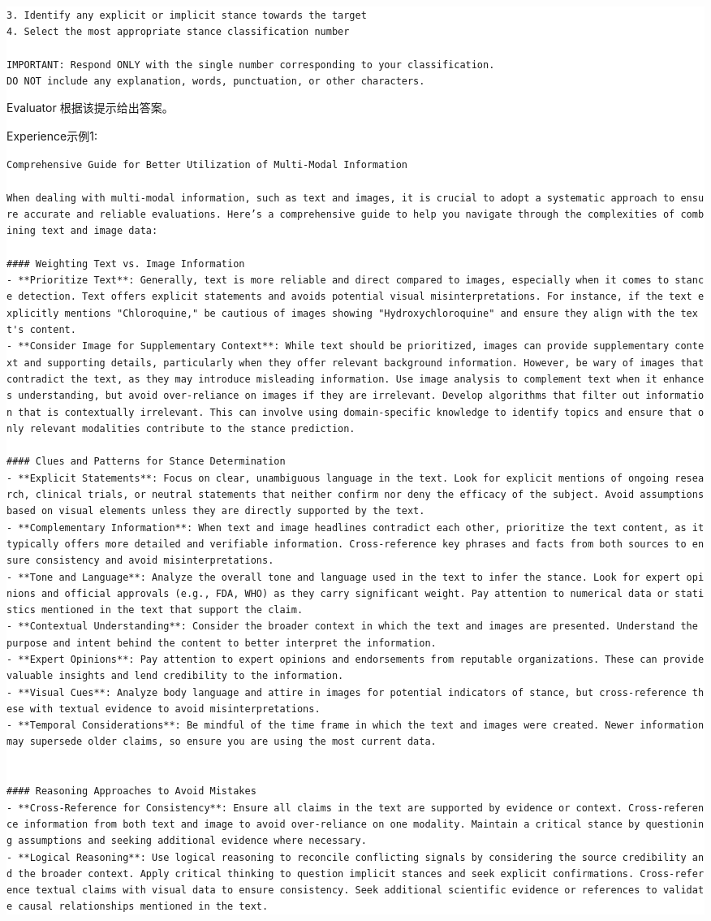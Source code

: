 ```
3. Identify any explicit or implicit stance towards the target
4. Select the most appropriate stance classification number

IMPORTANT: Respond ONLY with the single number corresponding to your classification.
DO NOT include any explanation, words, punctuation, or other characters.
```
Evaluator 根据该提示给出答案。



Experience示例1:
```
Comprehensive Guide for Better Utilization of Multi-Modal Information

When dealing with multi-modal information, such as text and images, it is crucial to adopt a systematic approach to ensure accurate and reliable evaluations. Here’s a comprehensive guide to help you navigate through the complexities of combining text and image data:

#### Weighting Text vs. Image Information
- **Prioritize Text**: Generally, text is more reliable and direct compared to images, especially when it comes to stance detection. Text offers explicit statements and avoids potential visual misinterpretations. For instance, if the text explicitly mentions "Chloroquine," be cautious of images showing "Hydroxychloroquine" and ensure they align with the text's content.
- **Consider Image for Supplementary Context**: While text should be prioritized, images can provide supplementary context and supporting details, particularly when they offer relevant background information. However, be wary of images that contradict the text, as they may introduce misleading information. Use image analysis to complement text when it enhances understanding, but avoid over-reliance on images if they are irrelevant. Develop algorithms that filter out information that is contextually irrelevant. This can involve using domain-specific knowledge to identify topics and ensure that only relevant modalities contribute to the stance prediction.

#### Clues and Patterns for Stance Determination
- **Explicit Statements**: Focus on clear, unambiguous language in the text. Look for explicit mentions of ongoing research, clinical trials, or neutral statements that neither confirm nor deny the efficacy of the subject. Avoid assumptions based on visual elements unless they are directly supported by the text.
- **Complementary Information**: When text and image headlines contradict each other, prioritize the text content, as it typically offers more detailed and verifiable information. Cross-reference key phrases and facts from both sources to ensure consistency and avoid misinterpretations.
- **Tone and Language**: Analyze the overall tone and language used in the text to infer the stance. Look for expert opinions and official approvals (e.g., FDA, WHO) as they carry significant weight. Pay attention to numerical data or statistics mentioned in the text that support the claim.
- **Contextual Understanding**: Consider the broader context in which the text and images are presented. Understand the purpose and intent behind the content to better interpret the information.
- **Expert Opinions**: Pay attention to expert opinions and endorsements from reputable organizations. These can provide valuable insights and lend credibility to the information.
- **Visual Cues**: Analyze body language and attire in images for potential indicators of stance, but cross-reference these with textual evidence to avoid misinterpretations.
- **Temporal Considerations**: Be mindful of the time frame in which the text and images were created. Newer information may supersede older claims, so ensure you are using the most current data.


#### Reasoning Approaches to Avoid Mistakes
- **Cross-Reference for Consistency**: Ensure all claims in the text are supported by evidence or context. Cross-reference information from both text and image to avoid over-reliance on one modality. Maintain a critical stance by questioning assumptions and seeking additional evidence where necessary.
- **Logical Reasoning**: Use logical reasoning to reconcile conflicting signals by considering the source credibility and the broader context. Apply critical thinking to question implicit stances and seek explicit confirmations. Cross-reference textual claims with visual data to ensure consistency. Seek additional scientific evidence or references to validate causal relationships mentioned in the text.
```